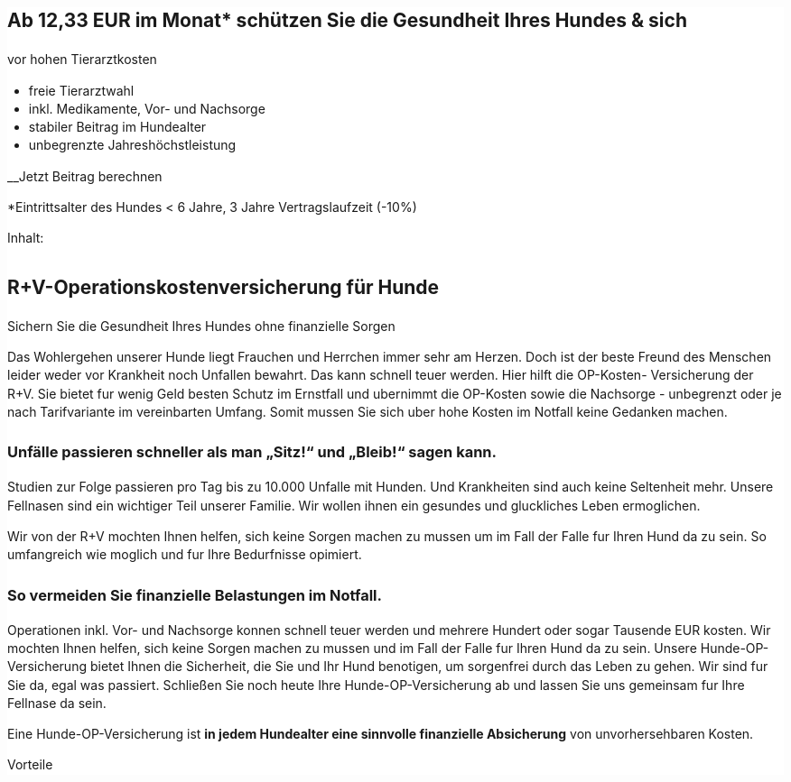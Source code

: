 ##  Ab 12,33 EUR im Monat*  schützen Sie die Gesundheit Ihres Hundes & sich
vor hohen Tierarztkosten

  * freie Tierarztwahl 
  * inkl. Medikamente, Vor- und Nachsorge 
  * stabiler Beitrag im Hundealter 
  * unbegrenzte Jahreshöchstleistung 

__Jetzt Beitrag berechnen

*Eintrittsalter des Hundes < 6 Jahre, 3 Jahre Vertragslaufzeit (-10%)

Inhalt:

##  R+V-Operationskostenversicherung für Hunde

Sichern Sie die Gesundheit Ihres Hundes ohne finanzielle Sorgen

Das Wohlergehen unserer Hunde liegt Frauchen und Herrchen immer sehr am
Herzen. Doch ist der beste Freund des Menschen leider weder vor Krankheit noch
Unfallen bewahrt. Das kann schnell teuer werden. Hier hilft die OP-Kosten-
Versicherung der R+V. Sie bietet fur wenig Geld besten Schutz im Ernstfall und
ubernimmt die OP-Kosten sowie die Nachsorge - unbegrenzt oder je nach
Tarifvariante im vereinbarten Umfang. Somit mussen Sie sich uber hohe Kosten
im Notfall keine Gedanken machen.

### Unfälle passieren schneller als man „Sitz!“ und „Bleib!“ sagen kann.

Studien zur Folge passieren pro Tag bis zu 10.000 Unfalle mit Hunden. Und
Krankheiten sind auch keine Seltenheit mehr. Unsere Fellnasen sind ein
wichtiger Teil unserer Familie. Wir wollen ihnen ein gesundes und gluckliches
Leben ermoglichen.

Wir von der R+V mochten Ihnen helfen, sich keine Sorgen machen zu mussen um im
Fall der Falle fur Ihren Hund da zu sein. So umfangreich wie moglich und fur
Ihre Bedurfnisse opimiert.

### So vermeiden Sie finanzielle Belastungen im Notfall.

Operationen inkl. Vor- und Nachsorge konnen schnell teuer werden und mehrere
Hundert oder sogar Tausende EUR kosten. Wir mochten Ihnen helfen, sich keine
Sorgen machen zu mussen und im Fall der Falle fur Ihren Hund da zu sein.
Unsere Hunde-OP-Versicherung bietet Ihnen die Sicherheit, die Sie und Ihr Hund
benotigen, um sorgenfrei durch das Leben zu gehen. Wir sind fur Sie da, egal
was passiert. Schließen Sie noch heute Ihre Hunde-OP-Versicherung ab und
lassen Sie uns gemeinsam fur Ihre Fellnase da sein.

Eine Hunde-OP-Versicherung ist **in jedem Hundealter eine sinnvolle
finanzielle Absicherung** von unvorhersehbaren Kosten.

Vorteile
